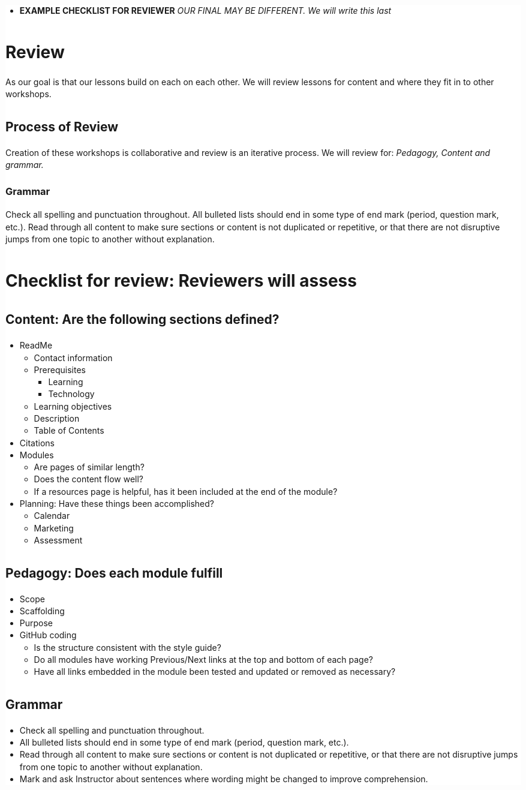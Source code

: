 * **EXAMPLE CHECKLIST FOR REVIEWER** 
 *OUR FINAL MAY BE DIFFERENT. We will write this last*

 
# Review
As our goal is that our lessons build on each on each other. We will review lessons for content and where they fit in to other workshops. 

## Process of Review 
Creation of these workshops is collaborative and review is an iterative process. 
We will review for: *Pedagogy, Content and grammar.*  

### Grammar
Check all spelling and punctuation throughout. 
All bulleted lists should end in some type of end mark (period, question mark, etc.).
Read through all content to make sure sections or content is not duplicated or repetitive, or that there are not disruptive jumps from one topic to another without explanation.

# Checklist for review: Reviewers will assess 
## Content: Are the following sections defined?

* ReadMe
    * Contact information
    * Prerequisites  
        * Learning  
        * Technology
    * Learning objectives
    * Description
    * Table of Contents
* Citations
* Modules  
    * Are pages of similar length?  
    * Does the content flow well?  
    * If a resources page is helpful, has it been included at the end of the module?
* Planning: Have these things been accomplished?  
    * Calendar  
    * Marketing  
    * Assessment
## Pedagogy: Does each module fulfill
* Scope
* Scaffolding
* Purpose
* GitHub coding  
    * Is the structure consistent with the style guide?  
    * Do all modules have working Previous/Next links at the top and bottom of each page?  
    * Have all links embedded in the module been tested and updated or removed as necessary?
## Grammar
* Check all spelling and punctuation throughout. 
* All bulleted lists should end in some type of end mark (period, question mark, etc.).
* Read through all content to make sure sections or content is not duplicated or repetitive, or that there are not disruptive jumps from one topic to another without explanation.
* Mark and ask Instructor about sentences where wording might be changed to improve comprehension.
